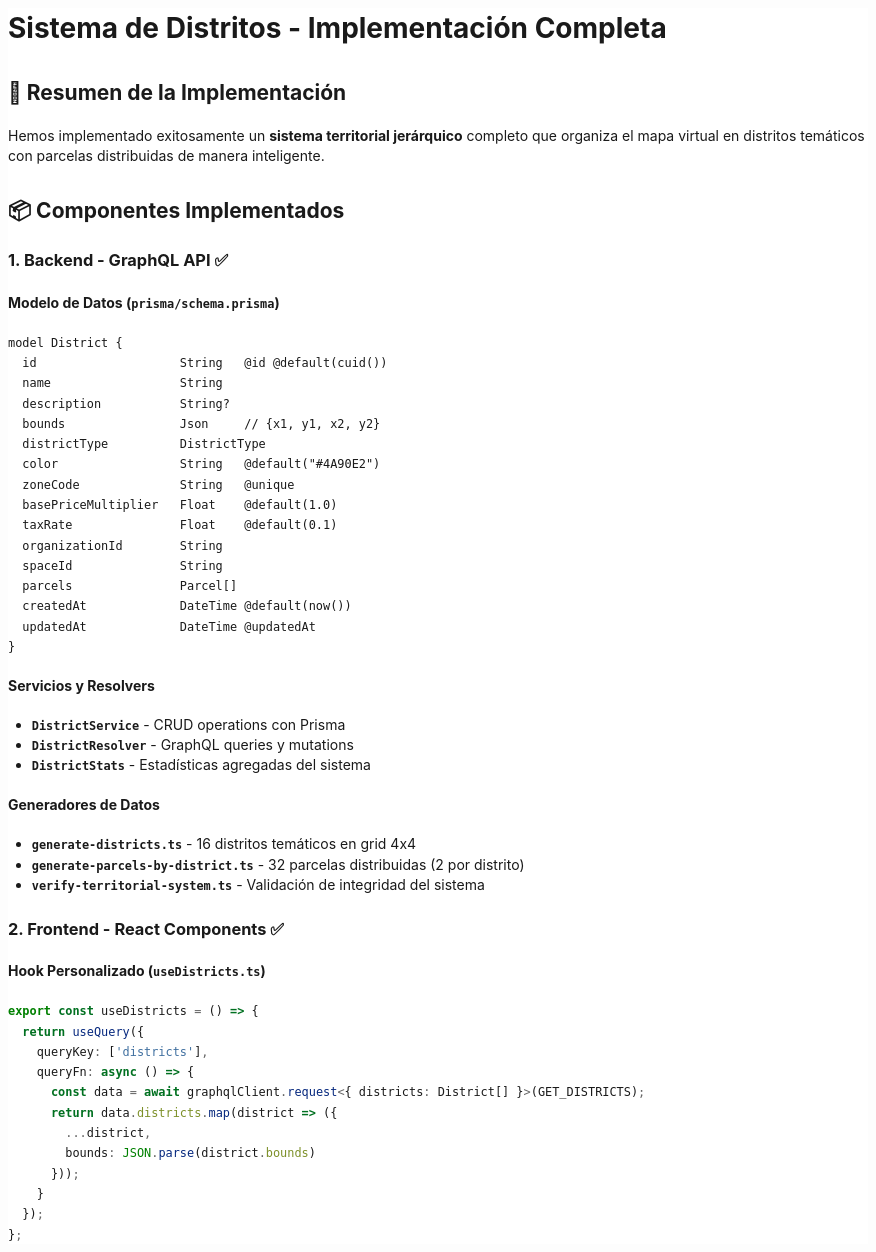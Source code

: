 # Sistema de Distritos - Implementación Completa

## 🎯 Resumen de la Implementación

Hemos implementado exitosamente un **sistema territorial jerárquico** completo que organiza el mapa virtual en distritos temáticos con parcelas distribuidas de manera inteligente.

## 📦 Componentes Implementados

### 1. **Backend - GraphQL API** ✅

#### Modelo de Datos (`prisma/schema.prisma`)
```prisma
model District {
  id                    String   @id @default(cuid())
  name                  String
  description           String?
  bounds                Json     // {x1, y1, x2, y2}
  districtType          DistrictType
  color                 String   @default("#4A90E2")
  zoneCode              String   @unique
  basePriceMultiplier   Float    @default(1.0)
  taxRate               Float    @default(0.1)
  organizationId        String
  spaceId               String
  parcels               Parcel[]
  createdAt             DateTime @default(now())
  updatedAt             DateTime @updatedAt
}
```

#### Servicios y Resolvers
- **`DistrictService`** - CRUD operations con Prisma
- **`DistrictResolver`** - GraphQL queries y mutations
- **`DistrictStats`** - Estadísticas agregadas del sistema

#### Generadores de Datos
- **`generate-districts.ts`** - 16 distritos temáticos en grid 4x4
- **`generate-parcels-by-district.ts`** - 32 parcelas distribuidas (2 por distrito)
- **`verify-territorial-system.ts`** - Validación de integridad del sistema

### 2. **Frontend - React Components** ✅

#### Hook Personalizado (`useDistricts.ts`)
```typescript
export const useDistricts = () => {
  return useQuery({
    queryKey: ['districts'],
    queryFn: async () => {
      const data = await graphqlClient.request<{ districts: District[] }>(GET_DISTRICTS);
      return data.districts.map(district => ({
        ...district,
        bounds: JSON.parse(district.bounds)
      }));
    }
  });
};
```

